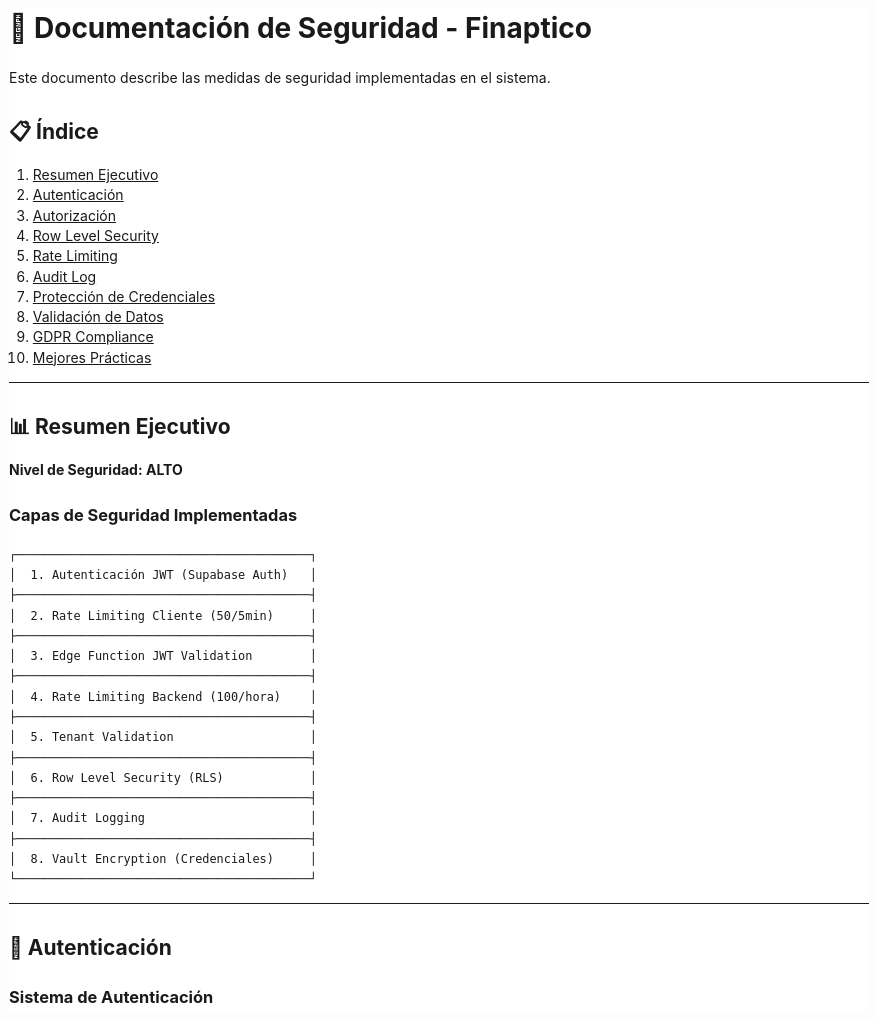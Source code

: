 # 🔐 Documentación de Seguridad - Finaptico

Este documento describe las medidas de seguridad implementadas en el sistema.

## 📋 Índice

1. [Resumen Ejecutivo](#resumen-ejecutivo)
2. [Autenticación](#autenticación)
3. [Autorización](#autorización)
4. [Row Level Security](#row-level-security)
5. [Rate Limiting](#rate-limiting)
6. [Audit Log](#audit-log)
7. [Protección de Credenciales](#protección-de-credenciales)
8. [Validación de Datos](#validación-de-datos)
9. [GDPR Compliance](#gdpr-compliance)
10. [Mejores Prácticas](#mejores-prácticas)

---

## 📊 Resumen Ejecutivo

**Nivel de Seguridad: ALTO**

### Capas de Seguridad Implementadas

```
┌─────────────────────────────────────────┐
│  1. Autenticación JWT (Supabase Auth)   │
├─────────────────────────────────────────┤
│  2. Rate Limiting Cliente (50/5min)     │
├─────────────────────────────────────────┤
│  3. Edge Function JWT Validation        │
├─────────────────────────────────────────┤
│  4. Rate Limiting Backend (100/hora)    │
├─────────────────────────────────────────┤
│  5. Tenant Validation                   │
├─────────────────────────────────────────┤
│  6. Row Level Security (RLS)            │
├─────────────────────────────────────────┤
│  7. Audit Logging                       │
├─────────────────────────────────────────┤
│  8. Vault Encryption (Credenciales)     │
└─────────────────────────────────────────┘
```

---

## 🔑 Autenticación

### Sistema de Autenticación
